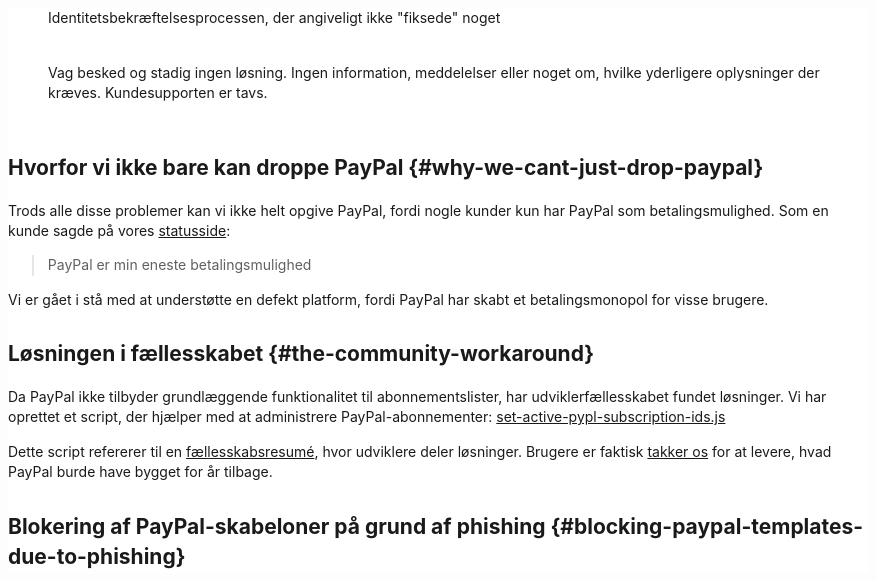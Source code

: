 <figure>
<figcaption><div class="alert alert-danger small text-center">
Identitetsbekræftelsesprocessen, der angiveligt ikke "fiksede" noget
</div></figcaption>
<img loading="lazy" src="/img/articles/pypl-take-care-1.png" alt="" class="rounded-lg" />
<img loading="lazy" src="/img/articles/pypl-take-care-2.png" alt="" class="rounded-lg" />
<img loading="lazy" src="/img/articles/pypl-take-care-3.png" alt="" class="rounded-lg" />
<img loading="lazy" src="/img/articles/pypl-take-care-4.png" alt="" class="rounded-lg" />
<img loading="lazy" src="/img/articles/pypl-take-care-5.png" alt="" class="rounded-lg" />
<img loading="lazy" src="/img/articles/pypl-take-care-6.png" alt="" class="rounded-lg" />
<img loading="lazy" src="/img/articles/pypl-take-care-7.png" alt="" class="rounded-lg" />
</figure>

<figure>
<figcaption><div class="alert alert-danger small text-center">
Vag besked og stadig ingen løsning. Ingen information, meddelelser eller noget om, hvilke yderligere oplysninger der kræves. Kundesupporten er tavs.
</div></figcaption>
<img loading="lazy" src="/img/articles/pypl-restored.png" alt="" class="rounded-lg" />
</figure>

## Hvorfor vi ikke bare kan droppe PayPal {#why-we-cant-just-drop-paypal}

Trods alle disse problemer kan vi ikke helt opgive PayPal, fordi nogle kunder kun har PayPal som betalingsmulighed. Som en kunde sagde på vores [statusside](https://github.com/forwardemail/status.forwardemail.net/issues/1658#issuecomment-3026530515):

> PayPal er min eneste betalingsmulighed

Vi er gået i stå med at understøtte en defekt platform, fordi PayPal har skabt et betalingsmonopol for visse brugere.

## Løsningen i fællesskabet {#the-community-workaround}

Da PayPal ikke tilbyder grundlæggende funktionalitet til abonnementslister, har udviklerfællesskabet fundet løsninger. Vi har oprettet et script, der hjælper med at administrere PayPal-abonnementer: [set-active-pypl-subscription-ids.js](https://github.com/forwardemail/forwardemail.net/blob/master/scripts/set-active-pypl-subscription-ids.js)

Dette script refererer til en [fællesskabsresumé](https://gist.github.com/titanism/955f0c21d53e8c98068c549fb79e75d4), hvor udviklere deler løsninger. Brugere er faktisk [takker os](https://gist.github.com/titanism/955f0c21d53e8c98068c549fb79e75d4?permalink_comment_id=5045775#gistcomment-5045775) for at levere, hvad PayPal burde have bygget for år tilbage.

## Blokering af PayPal-skabeloner på grund af phishing {#blocking-paypal-templates-due-to-phishing}
